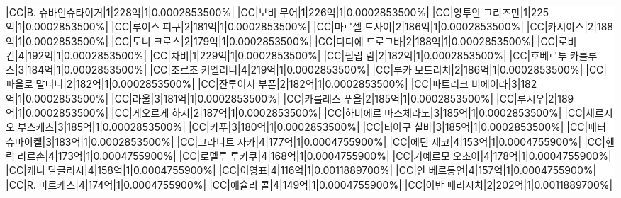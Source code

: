 |CC|B. 슈바인슈타이거|1|228억|1|0.0002853500%|
|CC|보비 무어|1|226억|1|0.0002853500%|
|CC|앙투안 그리즈만|1|225억|1|0.0002853500%|
|CC|루이스 피구|2|181억|1|0.0002853500%|
|CC|마르셀 드사이|2|186억|1|0.0002853500%|
|CC|카시야스|2|188억|1|0.0002853500%|
|CC|토니 크로스|2|179억|1|0.0002853500%|
|CC|디디에 드로그바|2|188억|1|0.0002853500%|
|CC|로비 킨|4|192억|1|0.0002853500%|
|CC|차비|1|229억|1|0.0002853500%|
|CC|필립 람|2|182억|1|0.0002853500%|
|CC|호베르투 카를루스|3|184억|1|0.0002853500%|
|CC|조르조 키엘리니|4|219억|1|0.0002853500%|
|CC|루카 모드리치|2|186억|1|0.0002853500%|
|CC|파올로 말디니|2|182억|1|0.0002853500%|
|CC|잔루이지 부폰|2|182억|1|0.0002853500%|
|CC|파트리크 비에이라|3|182억|1|0.0002853500%|
|CC|라울|3|181억|1|0.0002853500%|
|CC|카를레스 푸욜|2|185억|1|0.0002853500%|
|CC|루시우|2|189억|1|0.0002853500%|
|CC|게오르게 하지|2|187억|1|0.0002853500%|
|CC|하비에르 마스체라노|3|185억|1|0.0002853500%|
|CC|세르지오 부스케츠|3|185억|1|0.0002853500%|
|CC|카푸|3|180억|1|0.0002853500%|
|CC|티아구 실바|3|185억|1|0.0002853500%|
|CC|페터 슈마이켈|3|183억|1|0.0002853500%|
|CC|그라니트 자카|4|177억|1|0.0004755900%|
|CC|에딘 제코|4|153억|1|0.0004755900%|
|CC|헨릭 라르손|4|173억|1|0.0004755900%|
|CC|로멜루 루카쿠|4|168억|1|0.0004755900%|
|CC|기예르모 오초아|4|178억|1|0.0004755900%|
|CC|케니 달글리시|4|158억|1|0.0004755900%|
|CC|이영표|4|116억|1|0.0011889700%|
|CC|얀 베르통언|4|157억|1|0.0004755900%|
|CC|R. 마르케스|4|174억|1|0.0004755900%|
|CC|애슐리 콜|4|149억|1|0.0004755900%|
|CC|이반 페리시치|2|202억|1|0.0011889700%|